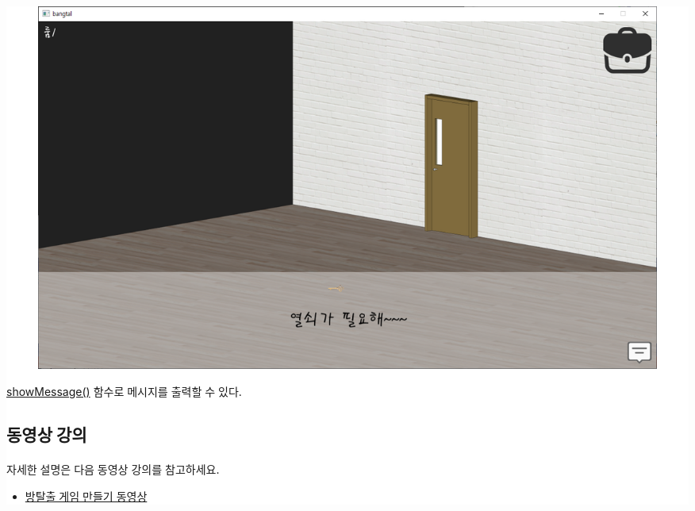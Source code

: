 
<figure>
  <a href="/assets/images/need_key.png">
  <img src="/assets/images/need_key.png" alt="열쇠가 필요하다는 메시지 출력하기"></a>
</figure>

[showMessage()](/api/bangtal_8h.html#aa3d14543ea624c7209e4cd2a9d33cb7a) 함수로
메시지를 출력할 수 있다.

## 동영상 강의
자세한 설명은 다음 동영상 강의를 참고하세요.
- [방탈출 게임 만들기 동영상](/docs/c/room-escape-youtube/)
